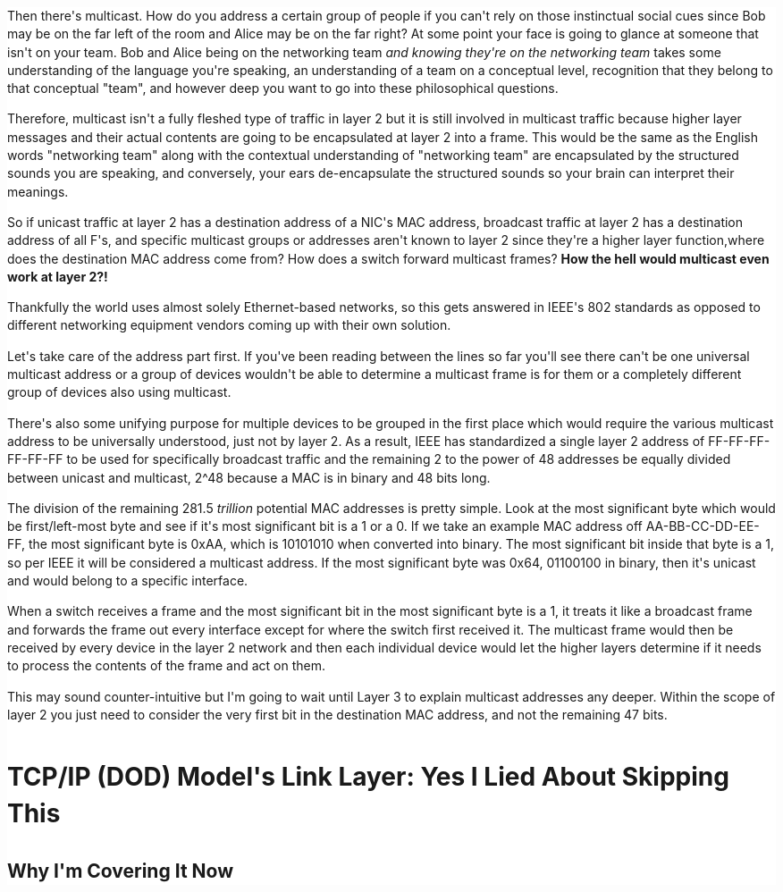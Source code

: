 Then there's multicast. How do you address a certain group of people if you can't rely on those instinctual social cues since Bob may be on the far left of the room and Alice may be on the far right? At some point your face is going to glance at someone that isn't on your team. Bob and Alice being on the networking team *and knowing they're on the networking team* takes some understanding of the language you're speaking, an understanding of a team on a conceptual level, recognition that they belong to that conceptual "team", and however deep you want to go into these philosophical questions.

Therefore, multicast isn't a fully fleshed type of traffic in layer 2 but it is still involved in multicast traffic because higher layer messages and their actual contents are going to be encapsulated at layer 2 into a frame. This would be the  same as the English words "networking team" along with the contextual understanding of "networking team" are encapsulated by the structured sounds you are speaking, and conversely, your ears de-encapsulate the structured sounds so your brain can interpret their meanings.

So if unicast traffic at layer 2 has a destination address of a NIC's MAC address, broadcast traffic at layer 2 has a destination address of all F's, and specific multicast groups or addresses aren't known to layer 2 since they're a higher layer function,where does the destination MAC address come from? How does a switch forward multicast frames? **How the hell would multicast even work at layer 2?!**

Thankfully the world uses almost solely Ethernet-based networks, so this gets answered in IEEE's 802 standards as opposed to different networking equipment vendors coming up with their own solution.

Let's take care of the address part first. If you've been reading between the lines so far you'll see there can't be one universal multicast address or a group of devices wouldn't be able to determine a multicast frame is for them or a completely different group of devices also using multicast.

There's also some unifying purpose for multiple devices to be grouped in the first place which would require the various multicast address to be universally understood, just not by layer 2. As a result, IEEE has standardized a single layer 2 address of FF-FF-FF-FF-FF-FF to be used for specifically broadcast traffic and the remaining 2 to the power of 48 addresses be equally divided between unicast and multicast, 2^48 because a MAC is in binary and 48 bits long.

The division of the remaining 281.5 *trillion* potential MAC addresses is pretty simple. Look at the most significant byte which would be first/left-most byte and see if it's most significant bit is a 1 or a 0. If we take an example MAC address off AA-BB-CC-DD-EE-FF, the most significant byte is 0xAA, which is 10101010 when converted into binary. The most significant bit inside that byte is a 1, so per IEEE it will be considered a multicast address. If the most significant byte was 0x64, 01100100 in binary, then it's unicast and would belong to a specific interface.

When a switch receives a frame and the most significant bit in the most significant byte is a 1, it treats it like a broadcast frame and forwards the frame out every interface except for where the switch first received it. The multicast frame would then be received by every device in the layer 2 network and then each individual device would let the higher layers determine if it needs to process the contents of the frame and act on them.

This may sound counter-intuitive but I'm going to wait until Layer 3 to explain multicast addresses any deeper. Within the scope of layer 2 you just need to consider the very first bit in the destination MAC address, and not the remaining 47 bits.

# TCP/IP (DOD) Model's Link Layer: Yes I Lied About Skipping This

## Why I'm Covering It Now
